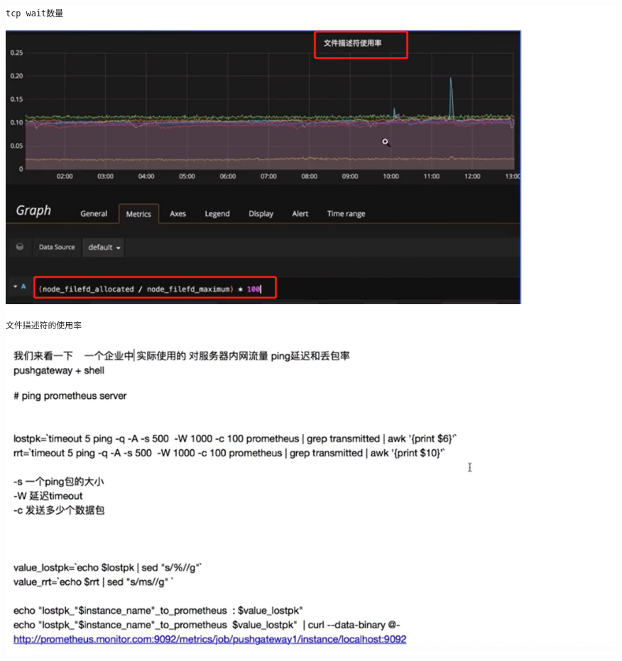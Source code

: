```
tcp wait数量
```

![image-20191120161755705](assets/image-20191120161755705.png)

```
文件描述符的使用率
```

![image-20191120162414847](assets/image-20191120162414847.png)
